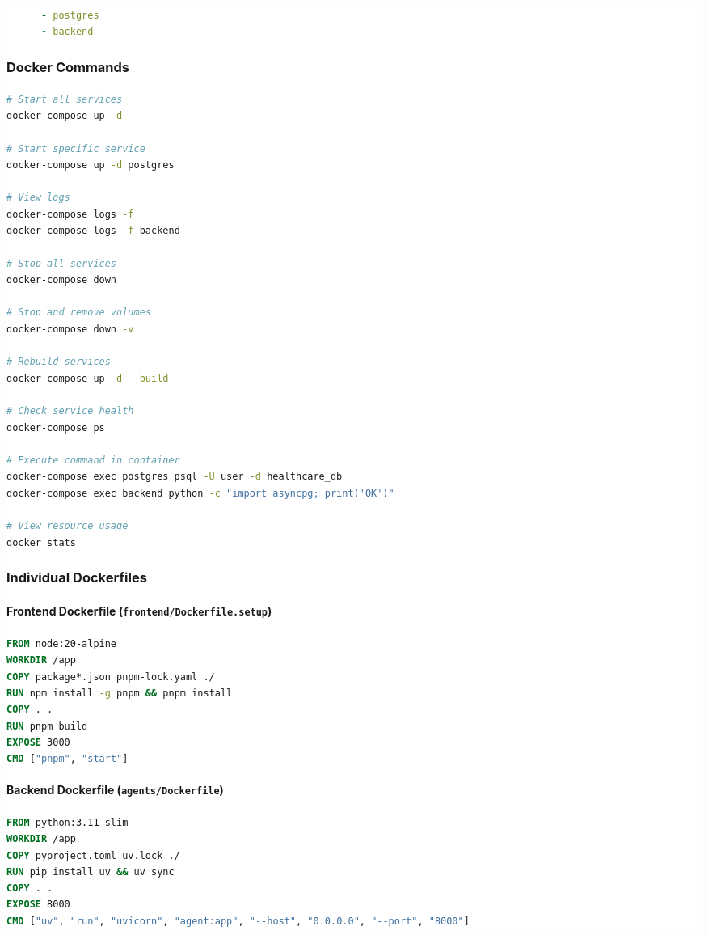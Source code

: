 ```yaml
      - postgres
      - backend
```

### Docker Commands

```bash
# Start all services
docker-compose up -d

# Start specific service
docker-compose up -d postgres

# View logs
docker-compose logs -f
docker-compose logs -f backend

# Stop all services
docker-compose down

# Stop and remove volumes
docker-compose down -v

# Rebuild services
docker-compose up -d --build

# Check service health
docker-compose ps

# Execute command in container
docker-compose exec postgres psql -U user -d healthcare_db
docker-compose exec backend python -c "import asyncpg; print('OK')"

# View resource usage
docker stats
```

### Individual Dockerfiles

#### Frontend Dockerfile (`frontend/Dockerfile.setup`)
```dockerfile
FROM node:20-alpine
WORKDIR /app
COPY package*.json pnpm-lock.yaml ./
RUN npm install -g pnpm && pnpm install
COPY . .
RUN pnpm build
EXPOSE 3000
CMD ["pnpm", "start"]
```

#### Backend Dockerfile (`agents/Dockerfile`)
```dockerfile
FROM python:3.11-slim
WORKDIR /app
COPY pyproject.toml uv.lock ./
RUN pip install uv && uv sync
COPY . .
EXPOSE 8000
CMD ["uv", "run", "uvicorn", "agent:app", "--host", "0.0.0.0", "--port", "8000"]
```
